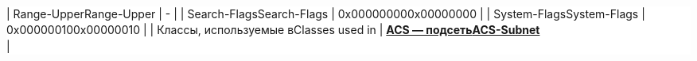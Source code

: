 | <span data-ttu-id="ee41b-262">Range-Upper</span><span class="sxs-lookup"><span data-stu-id="ee41b-262">Range-Upper</span></span>            | \-                                           |
| <span data-ttu-id="ee41b-263">Search-Flags</span><span class="sxs-lookup"><span data-stu-id="ee41b-263">Search-Flags</span></span>           | <span data-ttu-id="ee41b-264">0x00000000</span><span class="sxs-lookup"><span data-stu-id="ee41b-264">0x00000000</span></span>                                   |
| <span data-ttu-id="ee41b-265">System-Flags</span><span class="sxs-lookup"><span data-stu-id="ee41b-265">System-Flags</span></span>           | <span data-ttu-id="ee41b-266">0x00000010</span><span class="sxs-lookup"><span data-stu-id="ee41b-266">0x00000010</span></span>                                   |
| <span data-ttu-id="ee41b-267">Классы, используемые в</span><span class="sxs-lookup"><span data-stu-id="ee41b-267">Classes used in</span></span>        | [<span data-ttu-id="ee41b-268">**ACS — подсеть**</span><span class="sxs-lookup"><span data-stu-id="ee41b-268">**ACS-Subnet**</span></span>](c-acssubnet.md)<br/> |



 

 





